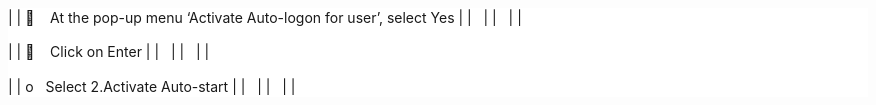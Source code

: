  | 
 | 
    At the
pop-up menu ‘Activate Auto-logon for user’, select Yes
 | 
 | 
 
 | 
 | 
 
 | 
|

 | 
 | 
    Click
on Enter
 | 
 | 
 
 | 
 | 
 
 | 
|

 | 
 | 
o   Select
2.Activate Auto-start
 | 
 | 
 
 | 
 | 
 
 | 
|

